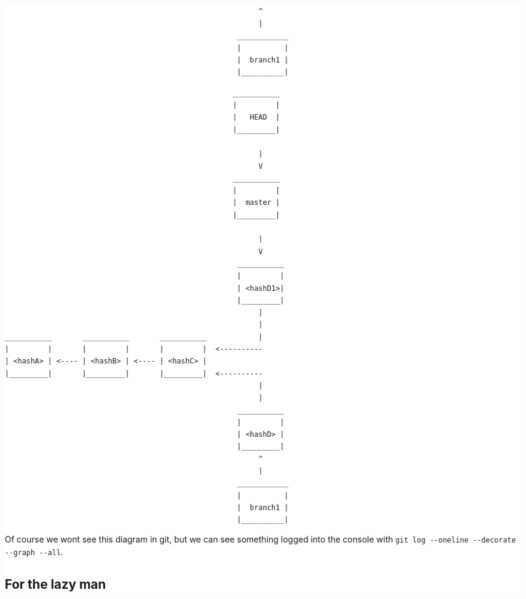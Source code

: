 ```
                                                           ^   
                                                           |   
                                                      ____________
                                                      |          |
                                                      |  branch1 |
                                                      |__________|
```

```
                                                     ___________
                                                     |         |
                                                     |   HEAD  |
                                                     |_________|
                    
                                                           |     
                                                           V     
                                                     ___________            
                                                     |         |            
                                                     |  master |            
                                                     |_________|    

                                                           |     
                                                           V     
                                                      ___________
                                                      |         |
                                                      | <hashD1>|
                                                      |_________|
                                                           |
                                                           |
___________       ___________       ___________            | 
|         |       |         |       |         |  <---------- 
| <hashA> | <---- | <hashB> | <---- | <hashC> | 
|_________|       |_________|       |_________|  <----------
                                                           |
                                                           |
                                                      ___________    
                                                      |         |    
                                                      | <hashD> |
                                                      |_________|
                                                           ^   
                                                           |   
                                                      ____________
                                                      |          |
                                                      |  branch1 |
                                                      |__________|
```

Of course we wont see this diagram in git, but we can see something logged into the console with `git log --oneline --decorate --graph --all`. 

## For the lazy man
